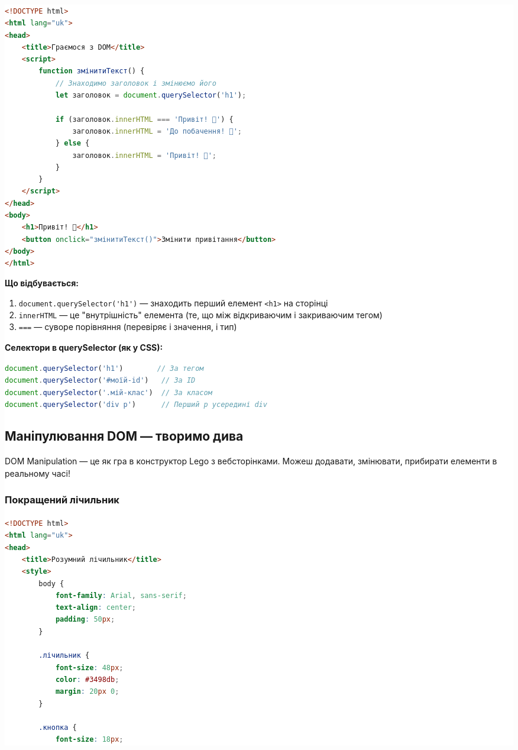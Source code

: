 ```html
<!DOCTYPE html>
<html lang="uk">
<head>
    <title>Граємося з DOM</title>
    <script>
        function змінитиТекст() {
            // Знаходимо заголовок і змінюємо його
            let заголовок = document.querySelector('h1');
            
            if (заголовок.innerHTML === 'Привіт! 👋') {
                заголовок.innerHTML = 'До побачення! 👋';
            } else {
                заголовок.innerHTML = 'Привіт! 👋';
            }
        }
    </script>
</head>
<body>
    <h1>Привіт! 👋</h1>
    <button onclick="змінитиТекст()">Змінити привітання</button>
</body>
</html>
```

**Що відбувається:**
1. `document.querySelector('h1')` — знаходить перший елемент `<h1>` на сторінці
2. `innerHTML` — це "внутрішність" елемента (те, що між відкриваючим і закриваючим тегом)
3. `===` — суворе порівняння (перевіряє і значення, і тип)

**Селектори в querySelector (як у CSS):**
```javascript
document.querySelector('h1')        // За тегом
document.querySelector('#моїй-id')   // За ID
document.querySelector('.мій-клас')  // За класом
document.querySelector('div p')      // Перший p усередині div
```

## Маніпулювання DOM — творимо дива

DOM Manipulation — це як гра в конструктор Lego з вебсторінками. Можеш додавати, змінювати, прибирати елементи в реальному часі!

### Покращений лічильник

```html
<!DOCTYPE html>
<html lang="uk">
<head>
    <title>Розумний лічильник</title>
    <style>
        body {
            font-family: Arial, sans-serif;
            text-align: center;
            padding: 50px;
        }
        
        .лічильник {
            font-size: 48px;
            color: #3498db;
            margin: 20px 0;
        }
        
        .кнопка {
            font-size: 18px;
```